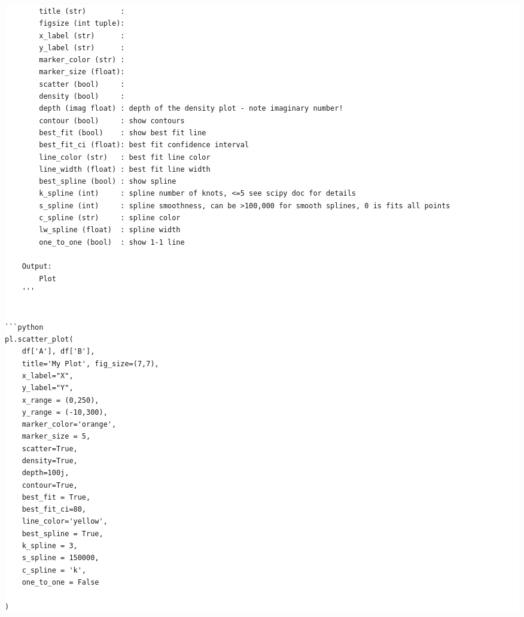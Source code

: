```
        title (str)        : 
        figsize (int tuple): 
        x_label (str)      : 
        y_label (str)      :
        marker_color (str) : 
        marker_size (float):
        scatter (bool)     : 
        density (bool)     : 
        depth (imag float) : depth of the density plot - note imaginary number! 
        contour (bool)     : show contours
        best_fit (bool)    : show best fit line
        best_fit_ci (float): best fit confidence interval
        line_color (str)   : best fit line color
        line_width (float) : best fit line width
        best_spline (bool) : show spline
        k_spline (int)     : spline number of knots, <=5 see scipy doc for details
        s_spline (int)     : spline smoothness, can be >100,000 for smooth splines, 0 is fits all points
        c_spline (str)     : spline color
        lw_spline (float)  : spline width
        one_to_one (bool)  : show 1-1 line
        
    Output:
        Plot
    '''


```python
pl.scatter_plot(
    df['A'], df['B'],
    title='My Plot', fig_size=(7,7),  
    x_label="X", 
    y_label="Y",
    x_range = (0,250),
    y_range = (-10,300),
    marker_color='orange', 
    marker_size = 5,
    scatter=True,
    density=True, 
    depth=100j,
    contour=True,
    best_fit = True,
    best_fit_ci=80,
    line_color='yellow',
    best_spline = True, 
    k_spline = 3,
    s_spline = 150000, 
    c_spline = 'k',
    one_to_one = False
            
)
```
